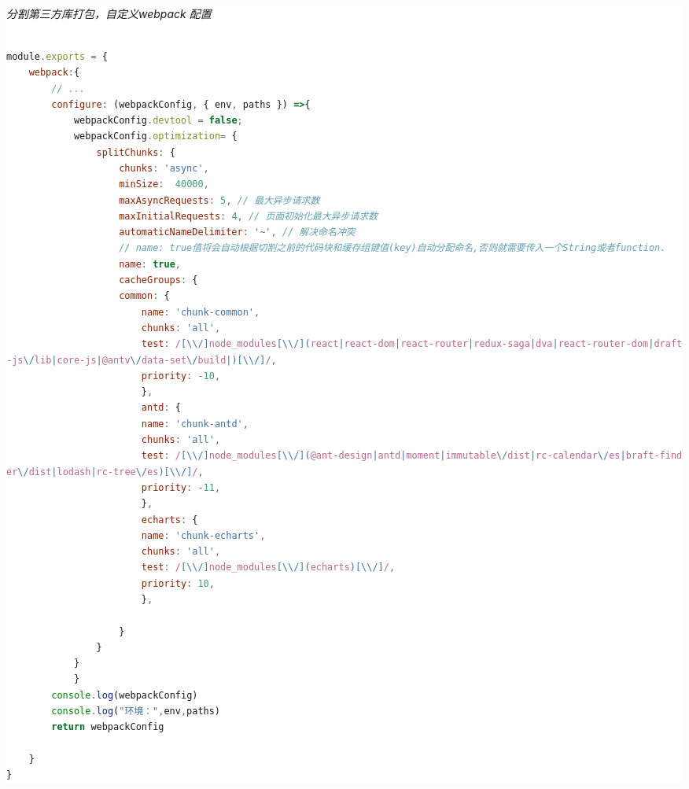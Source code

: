 ###### 分割第三方库打包，自定义webpack 配置

```javascript
module.exports = {
    webpack:{
        // ...
        configure: (webpackConfig, { env, paths }) =>{
            webpackConfig.devtool = false;
            webpackConfig.optimization= {
                splitChunks: {
                    chunks: 'async',
                    minSize:  40000,
                    maxAsyncRequests: 5, // 最大异步请求数
                    maxInitialRequests: 4, // 页面初始化最大异步请求数
                    automaticNameDelimiter: '~', // 解决命名冲突
                    // name: true值将会自动根据切割之前的代码块和缓存组键值(key)自动分配命名,否则就需要传入一个String或者function.
                    name: true,
                    cacheGroups: {
                    common: {
                        name: 'chunk-common',
                        chunks: 'all',
                        test: /[\\/]node_modules[\\/](react|react-dom|react-router|redux-saga|dva|react-router-dom|draft-js\/lib|core-js|@antv\/data-set\/build|)[\\/]/,
                        priority: -10,
                        },
                        antd: {
                        name: 'chunk-antd',
                        chunks: 'all',
                        test: /[\\/]node_modules[\\/](@ant-design|antd|moment|immutable\/dist|rc-calendar\/es|braft-finder\/dist|lodash|rc-tree\/es)[\\/]/,
                        priority: -11,
                        },
                        echarts: {
                        name: 'chunk-echarts',
                        chunks: 'all',
                        test: /[\\/]node_modules[\\/](echarts)[\\/]/,
                        priority: 10,
                        },
                        
                    }
                }
            }
            }
        console.log(webpackConfig)
        console.log("环境：",env,paths)
        return webpackConfig

    }
}
```


